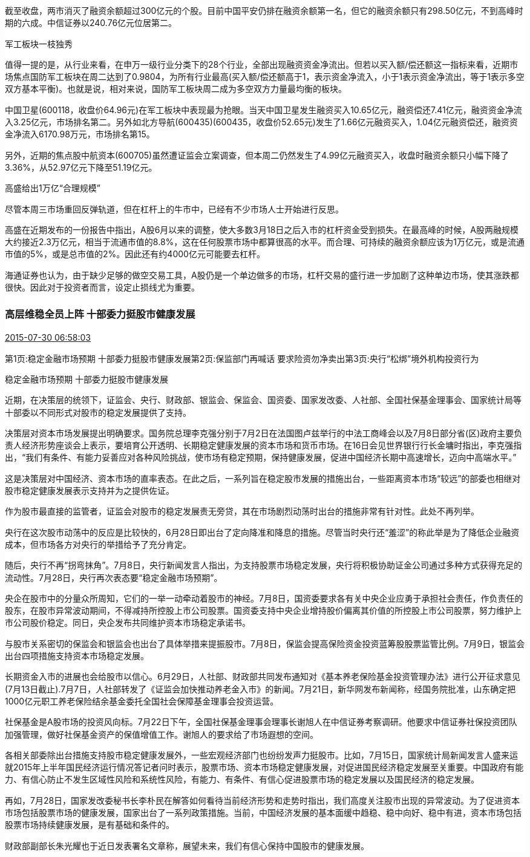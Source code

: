 截至收盘，两市消灭了融资余额超过300亿元的个股。目前中国平安仍排在融资余额第一名，但它的融资余额只有298.50亿元，不到高峰时期的六成。中信证券以240.76亿元位居第二。
                                                                                 
军工板块一枝独秀
                                                                                 
值得一提的是，从行业来看，在申万一级行业分类下的28个行业，全部出现融资资金净流出。但若以买入额/偿还额这一指标来看，近期市场焦点国防军工板块在周二达到了0.9804，为所有行业最高(买入额/偿还额高于1，表示资金净流入，小于1表示资金净流出，等于1表示多空双方基本平衡)。也就是说，相对来说，国防军工板块周二成为多空双方力量最均衡的板块。
                                                                                 
中国卫星(600118，收盘价64.96元)在军工板块中表现最为抢眼。当天中国卫星发生融资买入10.65亿元，融资偿还7.41亿元，融资资金净流入3.25亿元，市场排名第二。另外如北方导航(600435)(600435，收盘价52.65元)发生了1.66亿元融资买入，1.04亿元融资偿还，融资资金净流入6170.98万元，市场排名第15。
                                                                                 
另外，近期的焦点股中航资本(600705)虽然遭证监会立案调查，但本周二仍然发生了4.99亿元融资买入，收盘时融资余额只小幅下降了3.36%，从52.97亿元下降至51.19亿元。
                                                                                 
高盛给出1万亿“合理规模”
                                                                                 
尽管本周三市场重回反弹轨道，但在杠杆上的牛市中，已经有不少市场人士开始进行反思。
                                                                                 
高盛在近期发布的一份报告中指出，A股6月以来的调整，使大多数3月18日之后入市的杠杆资金受到损失。在最高峰的时候，A股两融规模大约接近2.3万亿元，相当于流通市值的8.8%，这在任何股票市场中都算很高的水平。而合理、可持续的融资余额应该为1万亿元，或是流通市值的5%，或是总市值的2%。因此还有约4000亿元可能要去杠杆。
                                                                                 
海通证券也认为，由于缺少足够的做空交易工具，A股仍是一个单边做多的市场，杠杆交易的盛行进一步加剧了这种单边市场，使其涨跌都很快。因此对于投资者而言，设定止损线尤为重要。
                                                                                 

    

 

 
### 高层维稳全员上阵 十部委力挺股市健康发展
[2015-07-30 06:58:03](http://stock.stockstar.com/SS2015073000000178.shtml)
 
第1页:稳定金融市场预期 十部委力挺股市健康发展第2页:保监部门再喊话 要求险资勿净卖出第3页:央行“松绑”境外机构投资行为
                                                                                 
稳定金融市场预期 十部委力挺股市健康发展
                                                                                 
近期，在决策层的统领下，证监会、央行、财政部、银监会、保监会、国资委、国家发改委、人社部、全国社保基金理事会、国家统计局等十部委以不同形式对股市的稳定发展提供了支持。
                                                                                 
决策层对资本市场发展提出明确要求。国务院总理李克强分别于7月2日在法国图卢兹举行的中法工商峰会以及7月8日部分省(区)政府主要负责人经济形势座谈会上表示，要培育公开透明、长期稳定健康发展的资本市场和货币市场。在16日会见世界银行行长金墉时指出，李克强指出，“我们有条件、有能力妥善应对各种风险挑战，使市场有稳定预期，保持健康发展，促进中国经济长期中高速增长，迈向中高端水平。”
                                                                                 
这是决策层对中国经济、资本市场的直率表态。在此之后，一系列旨在稳定股市发展的措施出台，一些距离资本市场“较远”的部委也相继对股市稳定健康发展表示支持并为之提供佐证。
                                                                                 
作为股市最直接的监管者，证监会对股市的稳定发展责无旁贷，其在市场剧烈动荡时出台的措施非常有针对性。此处不再列举。
                                                                                 
央行在这次股市动荡中的反应是比较快的，6月28日即出台了定向降准和降息的措施。尽管当时央行还“羞涩”的称此举是为了降低企业融资成本，但市场各方对央行的举措给予了充分肯定。
                                                                                 
随后，央行不再“拐弯抹角”。7月8日，央行新闻发言人指出，为支持股票市场稳定发展，央行将积极协助证金公司通过多种方式获得充足的流动性。7月28日，央行再次表态要“稳定金融市场预期”。
                                                                                 
央企在股市中的分量众所周知，它们的一举一动牵动着股市的神经。7月8日，国资委要求各有关中央企业应勇于承担社会责任，作负责任的股东，在股市异常波动期间，不得减持所控股上市公司股票。国资委支持中央企业增持股价偏离其价值的所控股上市公司股票，努力维护上市公司股价稳定。同日，央企发布共同维护资本市场稳定承诺书。
                                                                                 
与股市关系密切的保监会和银监会也出台了具体举措来提振股市。7月8日，保监会提高保险资金投资蓝筹股股票监管比例。7月9日，银监会出台四项措施支持资本市场稳定发展。
                                                                                 
长期资金入市的进展也会给股市以信心。6月29日，人社部、财政部共同发布通知对《基本养老保险基金投资管理办法》进行公开征求意见(7月13日截止).7月7日，人社部转发了《证监会加快推动养老金入市》的新闻。7月21日，新华网发布新闻称，经国务院批准，山东确定把1000亿元职工养老保险结余基金委托全国社会保障基金理事会投资运营。
                                                                                 
社保基金是A股市场的投资风向标。7月22日下午，全国社保基金理事会理事长谢旭人在中信证券考察调研。他要求中信证券社保投资团队加强管理，做好社保基金资产的保值增值工作。谢旭人的要求给了市场遐想的空间。
                                                                                 
各相关部委除出台措施支持股市稳定健康发展外，一些宏观经济部门也纷纷发声力挺股市。比如，7月15日，国家统计局新闻发言人盛来运就2015年上半年国民经济运行情况答记者问时表示，股票市场、资本市场稳定健康发展，对促进国民经济稳定发展至关重要。中国政府有能力、有信心防止不发生区域性风险和系统性风险，有能力、有条件、有信心促进股票市场的稳定发展以及国民经济的稳定发展。
                                                                                 
再如，7月28日，国家发改委秘书长李朴民在解答如何看待当前经济形势和走势时指出，我们高度关注股市出现的异常波动。为了促进资本市场包括股票市场的健康发展，国家出台了一系列政策措施。当前，中国经济发展的基本面缓中趋稳、稳中向好、稳中有进，资本市场包括股票市场持续健康发展，是有基础和条件的。
                                                                                 
财政部副部长朱光耀也于近日发表署名文章称，展望未来，我们有信心保持中国股市的健康发展。
                                                                                 